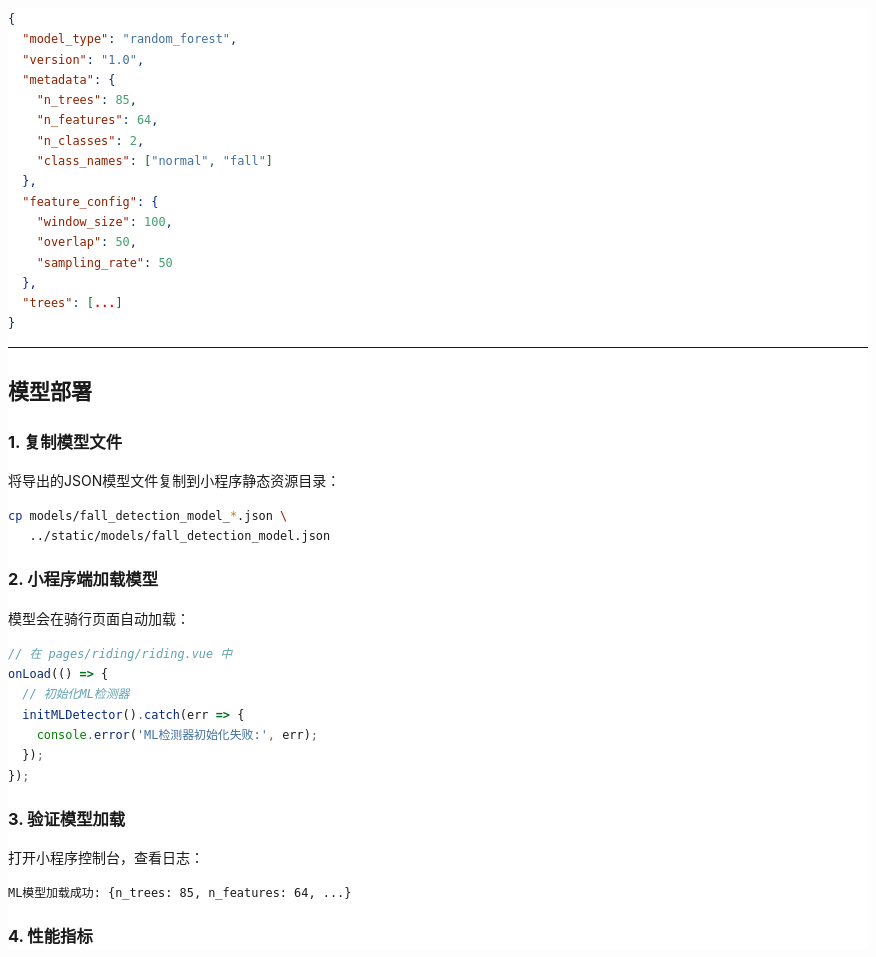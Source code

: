 ```json
{
  "model_type": "random_forest",
  "version": "1.0",
  "metadata": {
    "n_trees": 85,
    "n_features": 64,
    "n_classes": 2,
    "class_names": ["normal", "fall"]
  },
  "feature_config": {
    "window_size": 100,
    "overlap": 50,
    "sampling_rate": 50
  },
  "trees": [...]
}
```

---

## 模型部署

### 1. 复制模型文件

将导出的JSON模型文件复制到小程序静态资源目录：

```bash
cp models/fall_detection_model_*.json \
   ../static/models/fall_detection_model.json
```

### 2. 小程序端加载模型

模型会在骑行页面自动加载：

```javascript
// 在 pages/riding/riding.vue 中
onLoad(() => {
  // 初始化ML检测器
  initMLDetector().catch(err => {
    console.error('ML检测器初始化失败:', err);
  });
});
```

### 3. 验证模型加载

打开小程序控制台，查看日志：

```
ML模型加载成功: {n_trees: 85, n_features: 64, ...}
```

### 4. 性能指标

